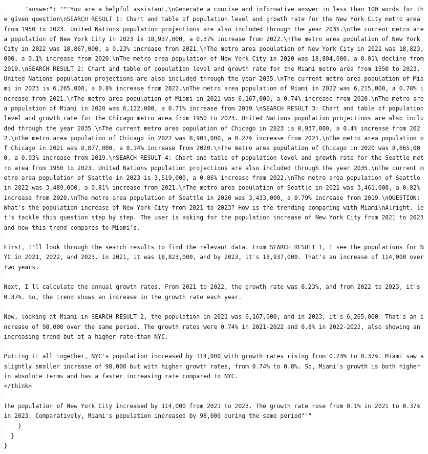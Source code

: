 ```
      "answer": """You are a helpful assistant.\nGenerate a concise and informative answer in less than 100 words for the given question\nSEARCH RESULT 1: Chart and table of population level and growth rate for the New York City metro area from 1950 to 2023. United Nations population projections are also included through the year 2035.\nThe current metro area population of New York City in 2023 is 18,937,000, a 0.37% increase from 2022.\nThe metro area population of New York City in 2022 was 18,867,000, a 0.23% increase from 2021.\nThe metro area population of New York City in 2021 was 18,823,000, a 0.1% increase from 2020.\nThe metro area population of New York City in 2020 was 18,804,000, a 0.01% decline from 2019.\nSEARCH RESULT 2: Chart and table of population level and growth rate for the Miami metro area from 1950 to 2023. United Nations population projections are also included through the year 2035.\nThe current metro area population of Miami in 2023 is 6,265,000, a 0.8% increase from 2022.\nThe metro area population of Miami in 2022 was 6,215,000, a 0.78% increase from 2021.\nThe metro area population of Miami in 2021 was 6,167,000, a 0.74% increase from 2020.\nThe metro area population of Miami in 2020 was 6,122,000, a 0.71% increase from 2019.\nSEARCH RESULT 3: Chart and table of population level and growth rate for the Chicago metro area from 1950 to 2023. United Nations population projections are also included through the year 2035.\nThe current metro area population of Chicago in 2023 is 8,937,000, a 0.4% increase from 2022.\nThe metro area population of Chicago in 2022 was 8,901,000, a 0.27% increase from 2021.\nThe metro area population of Chicago in 2021 was 8,877,000, a 0.14% increase from 2020.\nThe metro area population of Chicago in 2020 was 8,865,000, a 0.03% increase from 2019.\nSEARCH RESULT 4: Chart and table of population level and growth rate for the Seattle metro area from 1950 to 2023. United Nations population projections are also included through the year 2035.\nThe current metro area population of Seattle in 2023 is 3,519,000, a 0.86% increase from 2022.\nThe metro area population of Seattle in 2022 was 3,489,000, a 0.81% increase from 2021.\nThe metro area population of Seattle in 2021 was 3,461,000, a 0.82% increase from 2020.\nThe metro area population of Seattle in 2020 was 3,433,000, a 0.79% increase from 2019.\nQUESTION: What's the population increase of New York City from 2021 to 2023? How is the trending comparing with Miami\nAlright, let's tackle this question step by step. The user is asking for the population increase of New York City from 2021 to 2023 and how this trend compares to Miami's. 

First, I'll look through the search results to find the relevant data. From SEARCH RESULT 1, I see the populations for NYC in 2021, 2022, and 2023. In 2021, it was 18,823,000, and by 2023, it's 18,937,000. That's an increase of 114,000 over two years.

Next, I'll calculate the annual growth rates. From 2021 to 2022, the growth rate was 0.23%, and from 2022 to 2023, it's 0.37%. So, the trend shows an increase in the growth rate each year.

Now, looking at Miami in SEARCH RESULT 2, the population in 2021 was 6,167,000, and in 2023, it's 6,265,000. That's an increase of 98,000 over the same period. The growth rates were 0.74% in 2021-2022 and 0.8% in 2022-2023, also showing an increasing trend but at a higher rate than NYC.

Putting it all together, NYC's population increased by 114,000 with growth rates rising from 0.23% to 0.37%. Miami saw a slightly smaller increase of 98,000 but with higher growth rates, from 0.74% to 0.8%. So, Miami's growth is both higher in absolute terms and has a faster increasing rate compared to NYC.
</think>

The population of New York City increased by 114,000 from 2021 to 2023. The growth rate rose from 0.1% in 2021 to 0.37% in 2023. Comparatively, Miami's population increased by 98,000 during the same period"""
    }
  }
}
```